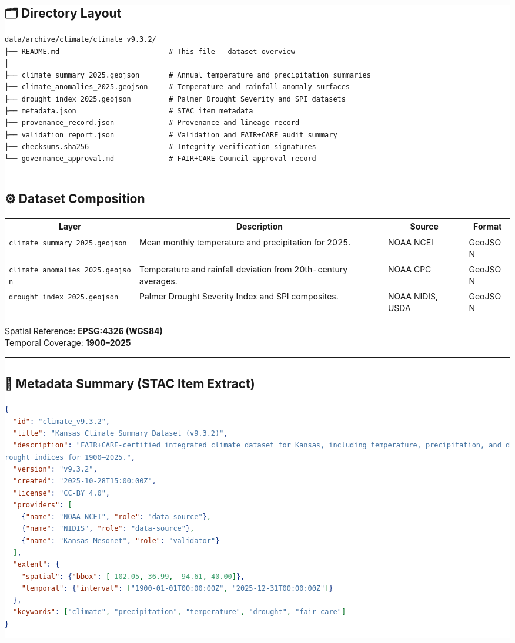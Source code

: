 
## 🗂️ Directory Layout

```plaintext
data/archive/climate/climate_v9.3.2/
├── README.md                          # This file — dataset overview
│
├── climate_summary_2025.geojson       # Annual temperature and precipitation summaries
├── climate_anomalies_2025.geojson     # Temperature and rainfall anomaly surfaces
├── drought_index_2025.geojson         # Palmer Drought Severity and SPI datasets
├── metadata.json                      # STAC item metadata
├── provenance_record.json             # Provenance and lineage record
├── validation_report.json             # Validation and FAIR+CARE audit summary
├── checksums.sha256                   # Integrity verification signatures
└── governance_approval.md             # FAIR+CARE Council approval record
```

---

## ⚙️ Dataset Composition

| Layer | Description | Source | Format |
|--------|--------------|---------|---------|
| `climate_summary_2025.geojson` | Mean monthly temperature and precipitation for 2025. | NOAA NCEI | GeoJSON |
| `climate_anomalies_2025.geojson` | Temperature and rainfall deviation from 20th-century averages. | NOAA CPC | GeoJSON |
| `drought_index_2025.geojson` | Palmer Drought Severity Index and SPI composites. | NOAA NIDIS, USDA | GeoJSON |

Spatial Reference: **EPSG:4326 (WGS84)**  
Temporal Coverage: **1900–2025**

---

## 🧩 Metadata Summary (STAC Item Extract)

```json
{
  "id": "climate_v9.3.2",
  "title": "Kansas Climate Summary Dataset (v9.3.2)",
  "description": "FAIR+CARE-certified integrated climate dataset for Kansas, including temperature, precipitation, and drought indices for 1900–2025.",
  "version": "v9.3.2",
  "created": "2025-10-28T15:00:00Z",
  "license": "CC-BY 4.0",
  "providers": [
    {"name": "NOAA NCEI", "role": "data-source"},
    {"name": "NIDIS", "role": "data-source"},
    {"name": "Kansas Mesonet", "role": "validator"}
  ],
  "extent": {
    "spatial": {"bbox": [-102.05, 36.99, -94.61, 40.00]},
    "temporal": {"interval": ["1900-01-01T00:00:00Z", "2025-12-31T00:00:00Z"]}
  },
  "keywords": ["climate", "precipitation", "temperature", "drought", "fair-care"]
}
```

---
